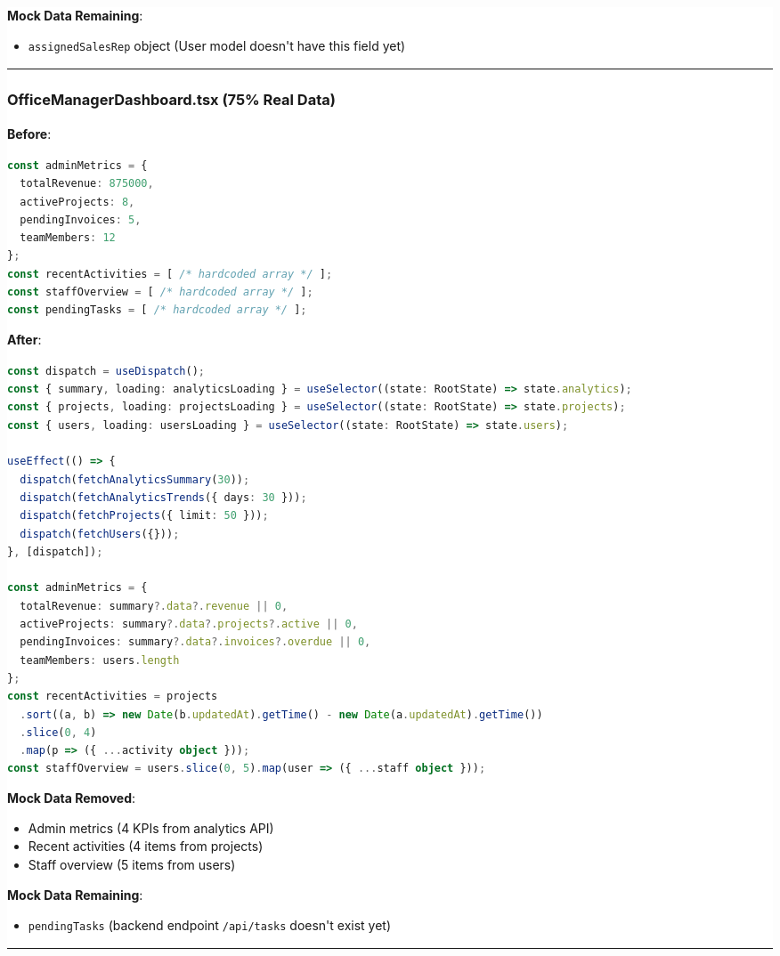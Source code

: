 **Mock Data Remaining**:
- `assignedSalesRep` object (User model doesn't have this field yet)

---

### OfficeManagerDashboard.tsx (75% Real Data)

**Before**:
```typescript
const adminMetrics = {
  totalRevenue: 875000,
  activeProjects: 8,
  pendingInvoices: 5,
  teamMembers: 12
};
const recentActivities = [ /* hardcoded array */ ];
const staffOverview = [ /* hardcoded array */ ];
const pendingTasks = [ /* hardcoded array */ ];
```

**After**:
```typescript
const dispatch = useDispatch();
const { summary, loading: analyticsLoading } = useSelector((state: RootState) => state.analytics);
const { projects, loading: projectsLoading } = useSelector((state: RootState) => state.projects);
const { users, loading: usersLoading } = useSelector((state: RootState) => state.users);

useEffect(() => {
  dispatch(fetchAnalyticsSummary(30));
  dispatch(fetchAnalyticsTrends({ days: 30 }));
  dispatch(fetchProjects({ limit: 50 }));
  dispatch(fetchUsers({}));
}, [dispatch]);

const adminMetrics = {
  totalRevenue: summary?.data?.revenue || 0,
  activeProjects: summary?.data?.projects?.active || 0,
  pendingInvoices: summary?.data?.invoices?.overdue || 0,
  teamMembers: users.length
};
const recentActivities = projects
  .sort((a, b) => new Date(b.updatedAt).getTime() - new Date(a.updatedAt).getTime())
  .slice(0, 4)
  .map(p => ({ ...activity object }));
const staffOverview = users.slice(0, 5).map(user => ({ ...staff object }));
```

**Mock Data Removed**:
- Admin metrics (4 KPIs from analytics API)
- Recent activities (4 items from projects)
- Staff overview (5 items from users)

**Mock Data Remaining**:
- `pendingTasks` (backend endpoint `/api/tasks` doesn't exist yet)

---